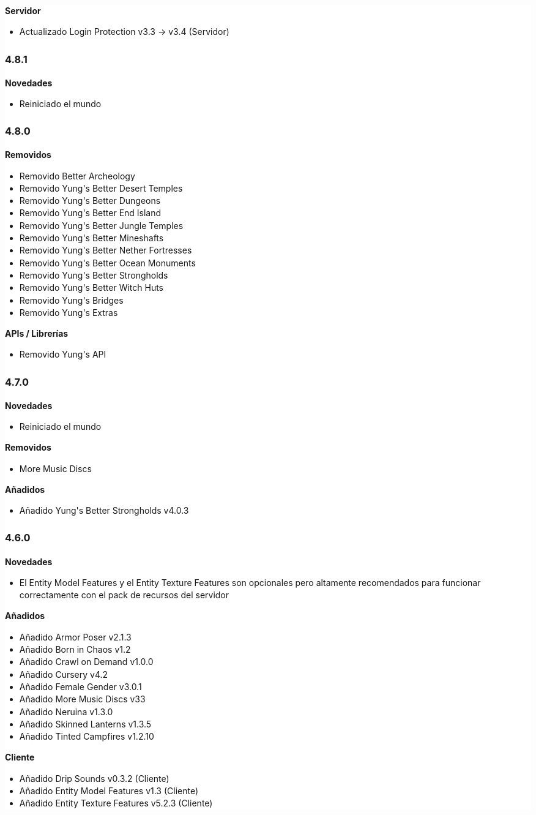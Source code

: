 **Servidor**
* Actualizado Login Protection v3.3 -> v3.4 (Servidor)

### 4.8.1
**Novedades**
* Reiniciado el mundo

### 4.8.0
**Removidos**
* Removido Better Archeology
* Removido Yung's Better Desert Temples
* Removido Yung's Better Dungeons
* Removido Yung's Better End Island
* Removido Yung's Better Jungle Temples
* Removido Yung's Better Mineshafts
* Removido Yung's Better Nether Fortresses
* Removido Yung's Better Ocean Monuments
* Removido Yung's Better Strongholds
* Removido Yung's Better Witch Huts
* Removido Yung's Bridges
* Removido Yung's Extras

**APIs / Librerías**
* Removido Yung's API

### 4.7.0
**Novedades**
* Reiniciado el mundo

**Removidos**
* More Music Discs

**Añadidos**
* Añadido Yung's Better Strongholds v4.0.3

### 4.6.0
**Novedades**
* El Entity Model Features y el Entity Texture Features son opcionales pero altamente recomendados para funcionar correctamente con el pack de recursos del servidor

**Añadidos**
* Añadido Armor Poser v2.1.3
* Añadido Born in Chaos v1.2
* Añadido Crawl on Demand v1.0.0
* Añadido Cursery v4.2
* Añadido Female Gender v3.0.1
* Añadido More Music Discs v33
* Añadido Neruina v1.3.0
* Añadido Skinned Lanterns v1.3.5
* Añadido Tinted Campfires v1.2.10

**Cliente**
* Añadido Drip Sounds v0.3.2 (Cliente)
* Añadido Entity Model Features v1.3 (Cliente)
* Añadido Entity Texture Features v5.2.3 (Cliente)
